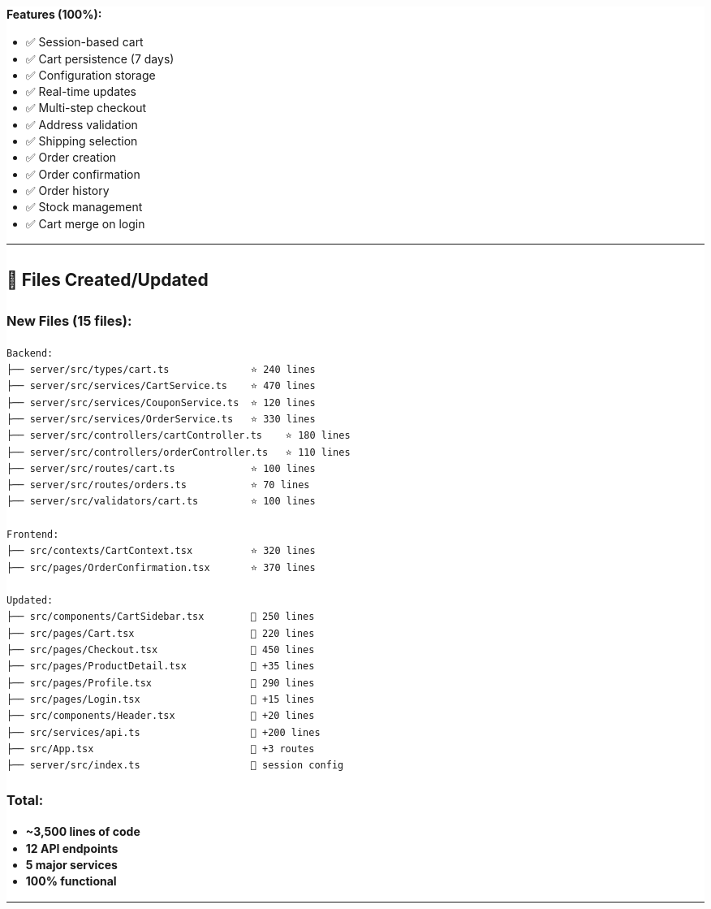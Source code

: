 **Features (100%):**
- ✅ Session-based cart
- ✅ Cart persistence (7 days)
- ✅ Configuration storage
- ✅ Real-time updates
- ✅ Multi-step checkout
- ✅ Address validation
- ✅ Shipping selection
- ✅ Order creation
- ✅ Order confirmation
- ✅ Order history
- ✅ Stock management
- ✅ Cart merge on login

---

## 📁 Files Created/Updated

### New Files (15 files):
```
Backend:
├── server/src/types/cart.ts              ⭐ 240 lines
├── server/src/services/CartService.ts    ⭐ 470 lines
├── server/src/services/CouponService.ts  ⭐ 120 lines
├── server/src/services/OrderService.ts   ⭐ 330 lines
├── server/src/controllers/cartController.ts    ⭐ 180 lines
├── server/src/controllers/orderController.ts   ⭐ 110 lines
├── server/src/routes/cart.ts             ⭐ 100 lines
├── server/src/routes/orders.ts           ⭐ 70 lines
├── server/src/validators/cart.ts         ⭐ 100 lines

Frontend:
├── src/contexts/CartContext.tsx          ⭐ 320 lines
├── src/pages/OrderConfirmation.tsx       ⭐ 370 lines

Updated:
├── src/components/CartSidebar.tsx        🔄 250 lines
├── src/pages/Cart.tsx                    🔄 220 lines
├── src/pages/Checkout.tsx                🔄 450 lines
├── src/pages/ProductDetail.tsx           🔄 +35 lines
├── src/pages/Profile.tsx                 🔄 290 lines
├── src/pages/Login.tsx                   🔄 +15 lines
├── src/components/Header.tsx             🔄 +20 lines
├── src/services/api.ts                   🔄 +200 lines
├── src/App.tsx                           🔄 +3 routes
├── server/src/index.ts                   🔄 session config
```

### Total:
- **~3,500 lines of code**
- **12 API endpoints**
- **5 major services**
- **100% functional**

---